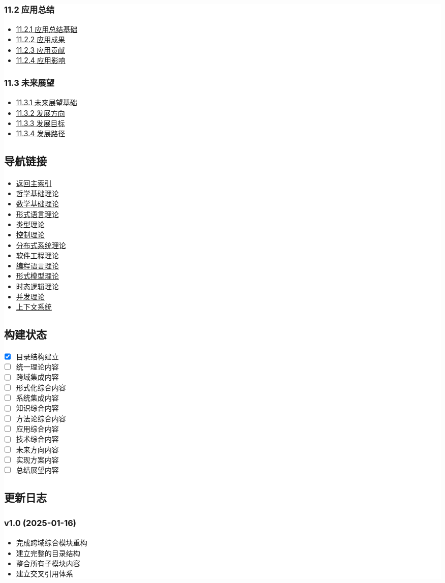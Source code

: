 ### 11.2 应用总结

- [11.2.1 应用总结基础](./11_Summary/05_Application_Summary_Basics.md)
- [11.2.2 应用成果](./11_Summary/06_Application_Achievements.md)
- [11.2.3 应用贡献](./11_Summary/07_Application_Contributions.md)
- [11.2.4 应用影响](./11_Summary/08_Application_Impact.md)

### 11.3 未来展望

- [11.3.1 未来展望基础](./11_Summary/09_Future_Prospects_Basics.md)
- [11.3.2 发展方向](./11_Summary/10_Development_Directions.md)
- [11.3.3 发展目标](./11_Summary/11_Development_Goals.md)
- [11.3.4 发展路径](./11_Summary/12_Development_Path.md)

## 导航链接

- [返回主索引](../00_Master_Index/00_主索引-形式科学体系.md)
- [哲学基础理论](README.md)
- [数学基础理论](README.md)
- [形式语言理论](README.md)
- [类型理论](README.md)
- [控制理论](README.md)
- [分布式系统理论](README.md)
- [软件工程理论](README.md)
- [编程语言理论](README.md)
- [形式模型理论](README.md)
- [时态逻辑理论](README.md)
- [并发理论](README.md)
- [上下文系统](README.md)

## 构建状态

- [x] 目录结构建立
- [ ] 统一理论内容
- [ ] 跨域集成内容
- [ ] 形式化综合内容
- [ ] 系统集成内容
- [ ] 知识综合内容
- [ ] 方法论综合内容
- [ ] 应用综合内容
- [ ] 技术综合内容
- [ ] 未来方向内容
- [ ] 实现方案内容
- [ ] 总结展望内容

## 更新日志

### v1.0 (2025-01-16)

- 完成跨域综合模块重构
- 建立完整的目录结构
- 整合所有子模块内容
- 建立交叉引用体系
